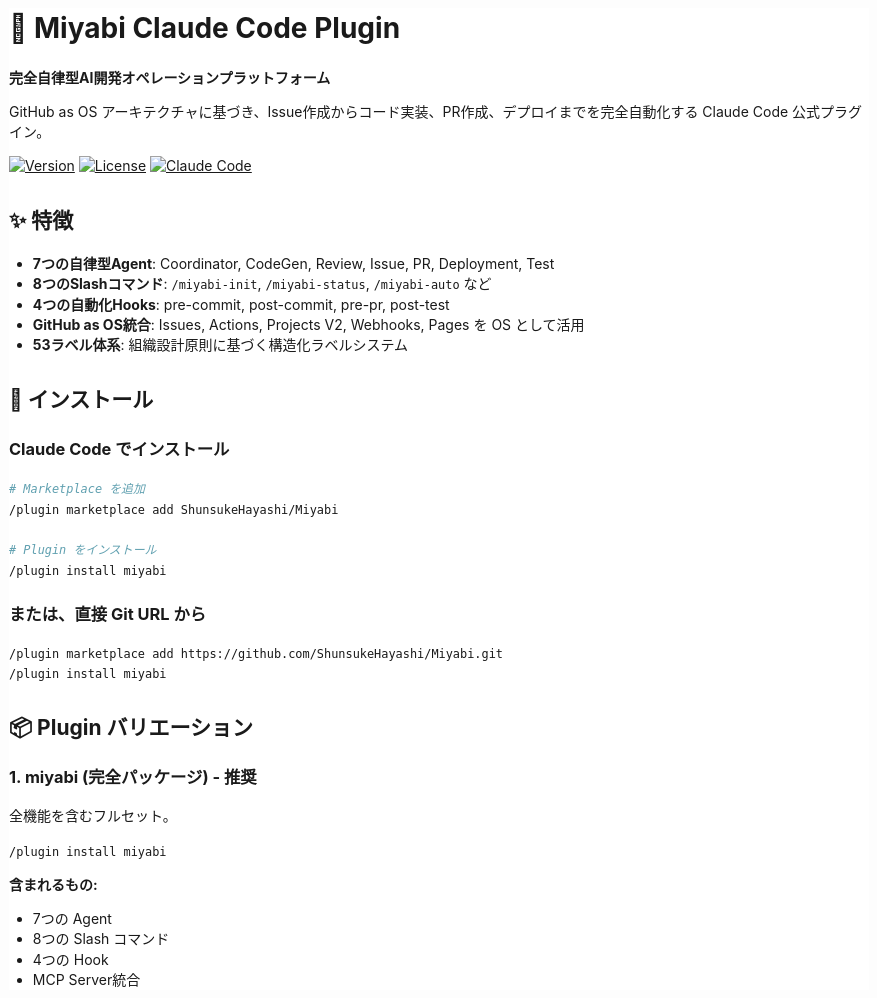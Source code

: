 # 🌸 Miyabi Claude Code Plugin

**完全自律型AI開発オペレーションプラットフォーム**

GitHub as OS アーキテクチャに基づき、Issue作成からコード実装、PR作成、デプロイまでを完全自動化する Claude Code 公式プラグイン。

[![Version](https://img.shields.io/badge/version-0.8.2-blue.svg)](https://github.com/ShunsukeHayashi/Miyabi)
[![License](https://img.shields.io/badge/license-Apache--2.0-green.svg)](LICENSE)
[![Claude Code](https://img.shields.io/badge/Claude%20Code-Plugin-purple.svg)](https://docs.claude.com/claude-code)

## ✨ 特徴

- **7つの自律型Agent**: Coordinator, CodeGen, Review, Issue, PR, Deployment, Test
- **8つのSlashコマンド**: `/miyabi-init`, `/miyabi-status`, `/miyabi-auto` など
- **4つの自動化Hooks**: pre-commit, post-commit, pre-pr, post-test
- **GitHub as OS統合**: Issues, Actions, Projects V2, Webhooks, Pages を OS として活用
- **53ラベル体系**: 組織設計原則に基づく構造化ラベルシステム

## 🚀 インストール

### Claude Code でインストール

```bash
# Marketplace を追加
/plugin marketplace add ShunsukeHayashi/Miyabi

# Plugin をインストール
/plugin install miyabi
```

### または、直接 Git URL から

```bash
/plugin marketplace add https://github.com/ShunsukeHayashi/Miyabi.git
/plugin install miyabi
```

## 📦 Plugin バリエーション

### 1. **miyabi** (完全パッケージ) - 推奨

全機能を含むフルセット。

```bash
/plugin install miyabi
```

**含まれるもの:**
- 7つの Agent
- 8つの Slash コマンド
- 4つの Hook
- MCP Server統合
